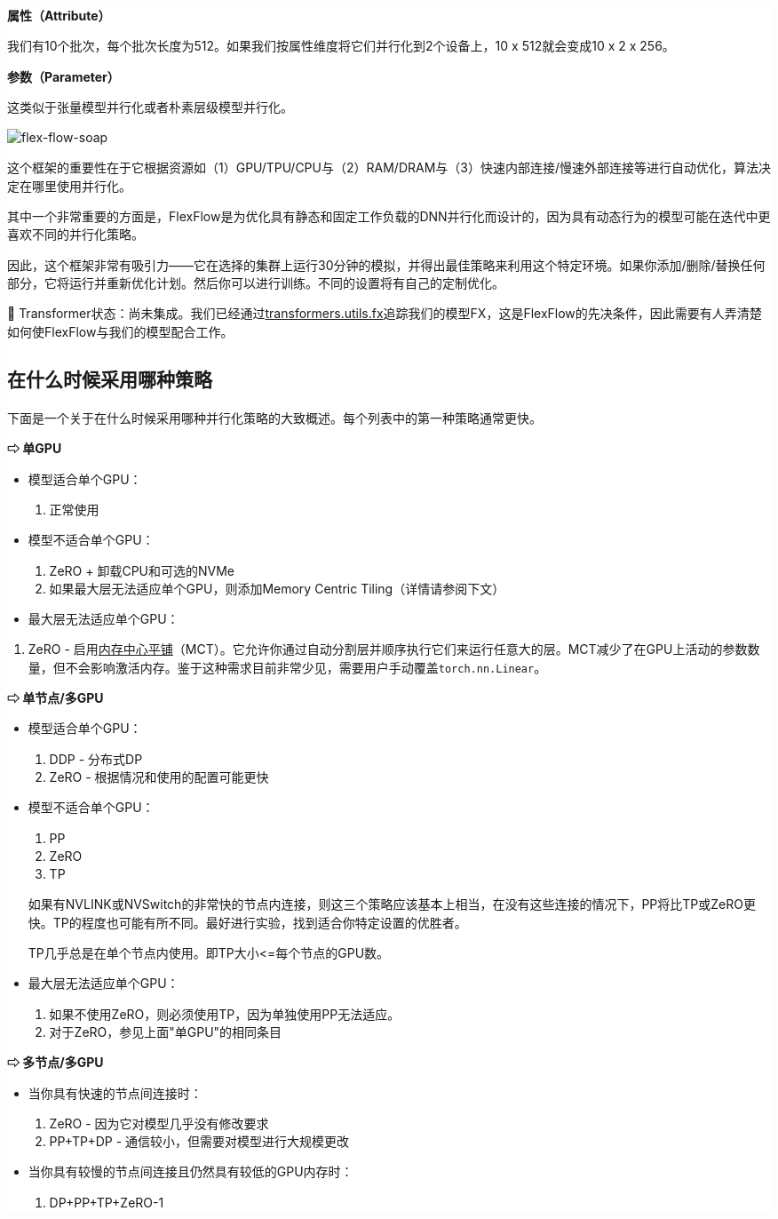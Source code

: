 **属性（Attribute）**

我们有10个批次，每个批次长度为512。如果我们按属性维度将它们并行化到2个设备上，10 x 512就会变成10 x 2 x 256。

**参数（Parameter）**

这类似于张量模型并行化或者朴素层级模型并行化。

![flex-flow-soap](https://huggingface.co/datasets/huggingface/documentation-images/resolve/main/parallelism-flexflow.jpeg)

这个框架的重要性在于它根据资源如（1）GPU/TPU/CPU与（2）RAM/DRAM与（3）快速内部连接/慢速外部连接等进行自动优化，算法决定在哪里使用并行化。

其中一个非常重要的方面是，FlexFlow是为优化具有静态和固定工作负载的DNN并行化而设计的，因为具有动态行为的模型可能在迭代中更喜欢不同的并行化策略。

因此，这个框架非常有吸引力——它在选择的集群上运行30分钟的模拟，并得出最佳策略来利用这个特定环境。如果你添加/删除/替换任何部分，它将运行并重新优化计划。然后你可以进行训练。不同的设置将有自己的定制优化。

🤗 Transformer状态：尚未集成。我们已经通过[transformers.utils.fx](https://github.com/huggingface/transformers/blob/master/src/transformers/utils/fx.py)追踪我们的模型FX，这是FlexFlow的先决条件，因此需要有人弄清楚如何使FlexFlow与我们的模型配合工作。

## 在什么时候采用哪种策略

下面是一个关于在什么时候采用哪种并行化策略的大致概述。每个列表中的第一种策略通常更快。

**⇨ 单GPU**

* 模型适合单个GPU：

    1. 正常使用

* 模型不适合单个GPU：

    1. ZeRO + 卸载CPU和可选的NVMe
    2. 如果最大层无法适应单个GPU，则添加Memory Centric Tiling（详情请参阅下文）

* 最大层无法适应单个GPU：

1. ZeRO - 启用[内存中心平铺](https://deepspeed.readthedocs.io/en/latest/zero3.html#memory-centric-tiling)（MCT）。它允许你通过自动分割层并顺序执行它们来运行任意大的层。MCT减少了在GPU上活动的参数数量，但不会影响激活内存。鉴于这种需求目前非常少见，需要用户手动覆盖`torch.nn.Linear`。

**⇨ 单节点/多GPU**

* 模型适合单个GPU：

    1. DDP - 分布式DP
    2. ZeRO - 根据情况和使用的配置可能更快

* 模型不适合单个GPU：

    1. PP
    2. ZeRO
    3. TP

    如果有NVLINK或NVSwitch的非常快的节点内连接，则这三个策略应该基本上相当，在没有这些连接的情况下，PP将比TP或ZeRO更快。TP的程度也可能有所不同。最好进行实验，找到适合你特定设置的优胜者。

    TP几乎总是在单个节点内使用。即TP大小<=每个节点的GPU数。

* 最大层无法适应单个GPU：

    1. 如果不使用ZeRO，则必须使用TP，因为单独使用PP无法适应。
    2. 对于ZeRO，参见上面"单GPU"的相同条目

**⇨ 多节点/多GPU**

* 当你具有快速的节点间连接时：

    1. ZeRO - 因为它对模型几乎没有修改要求
    2. PP+TP+DP - 通信较小，但需要对模型进行大规模更改

* 当你具有较慢的节点间连接且仍然具有较低的GPU内存时：

    1. DP+PP+TP+ZeRO-1